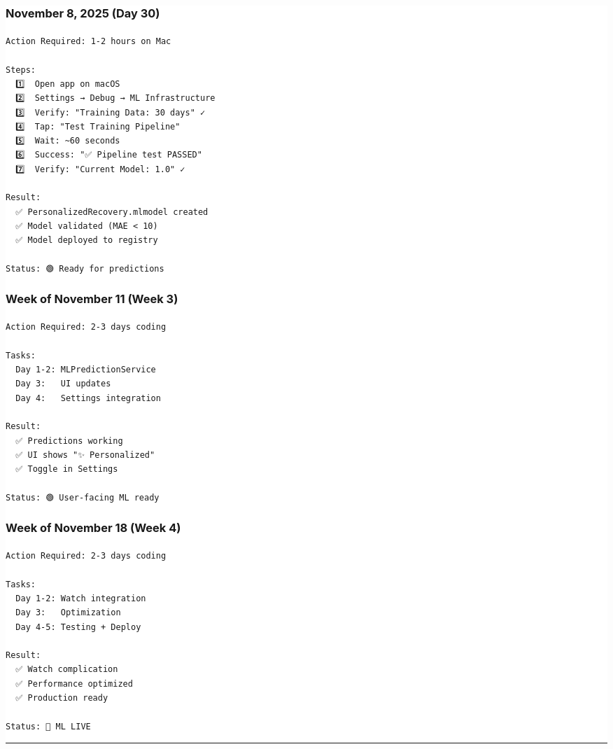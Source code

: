 ### November 8, 2025 (Day 30)

```
Action Required: 1-2 hours on Mac

Steps:
  1️⃣  Open app on macOS
  2️⃣  Settings → Debug → ML Infrastructure
  3️⃣  Verify: "Training Data: 30 days" ✓
  4️⃣  Tap: "Test Training Pipeline"
  5️⃣  Wait: ~60 seconds
  6️⃣  Success: "✅ Pipeline test PASSED"
  7️⃣  Verify: "Current Model: 1.0" ✓

Result:
  ✅ PersonalizedRecovery.mlmodel created
  ✅ Model validated (MAE < 10)
  ✅ Model deployed to registry
  
Status: 🟢 Ready for predictions
```

### Week of November 11 (Week 3)

```
Action Required: 2-3 days coding

Tasks:
  Day 1-2: MLPredictionService
  Day 3:   UI updates
  Day 4:   Settings integration

Result:
  ✅ Predictions working
  ✅ UI shows "✨ Personalized"
  ✅ Toggle in Settings
  
Status: 🟢 User-facing ML ready
```

### Week of November 18 (Week 4)

```
Action Required: 2-3 days coding

Tasks:
  Day 1-2: Watch integration
  Day 3:   Optimization
  Day 4-5: Testing + Deploy

Result:
  ✅ Watch complication
  ✅ Performance optimized
  ✅ Production ready
  
Status: 🎉 ML LIVE
```

---